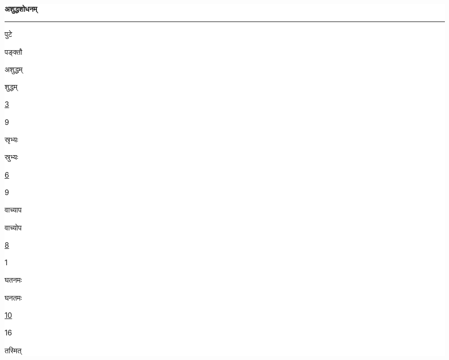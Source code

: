 

**अशुद्धशोधनम्**

------------------------------------------------------------------------

पुटे

पङ्क्तौ

अशुद्धम्



शुद्धम्

[3](/wiki/%E0%A4%AA%E0%A5%83%E0%A4%B7%E0%A5%8D%E0%A4%A0%E0%A4%AE%E0%A5%8D:%E0%A4%85%E0%A4%B2%E0%A4%99%E0%A5%8D%E0%A4%95%E0%A4%BE%E0%A4%B0%E0%A4%AE%E0%A4%A3%E0%A4%BF%E0%A4%B9%E0%A4%BE%E0%A4%B0%E0%A4%83_(%E0%A4%AD%E0%A4%BE%E0%A4%97%E0%A4%83_%E0%A5%A8).pdf/%E0%A5%A7%E0%A5%A9 "पृष्ठम्:अलङ्कारमणिहारः (भागः २).pdf/१३")

9

स्रृभ्यः



स्रुभ्यः

[6](/wiki/%E0%A4%AA%E0%A5%83%E0%A4%B7%E0%A5%8D%E0%A4%A0%E0%A4%AE%E0%A5%8D:%E0%A4%85%E0%A4%B2%E0%A4%99%E0%A5%8D%E0%A4%95%E0%A4%BE%E0%A4%B0%E0%A4%AE%E0%A4%A3%E0%A4%BF%E0%A4%B9%E0%A4%BE%E0%A4%B0%E0%A4%83_(%E0%A4%AD%E0%A4%BE%E0%A4%97%E0%A4%83_%E0%A5%A8).pdf/%E0%A5%A7%E0%A5%AC "पृष्ठम्:अलङ्कारमणिहारः (भागः २).pdf/१६")

9

वाच्याप



वाच्योप

[8](/wiki/%E0%A4%AA%E0%A5%83%E0%A4%B7%E0%A5%8D%E0%A4%A0%E0%A4%AE%E0%A5%8D:%E0%A4%85%E0%A4%B2%E0%A4%99%E0%A5%8D%E0%A4%95%E0%A4%BE%E0%A4%B0%E0%A4%AE%E0%A4%A3%E0%A4%BF%E0%A4%B9%E0%A4%BE%E0%A4%B0%E0%A4%83_(%E0%A4%AD%E0%A4%BE%E0%A4%97%E0%A4%83_%E0%A5%A8).pdf/%E0%A5%A7%E0%A5%AE "पृष्ठम्:अलङ्कारमणिहारः (भागः २).pdf/१८")

1

घतनमः



घनतमः

[10](/wiki/%E0%A4%AA%E0%A5%83%E0%A4%B7%E0%A5%8D%E0%A4%A0%E0%A4%AE%E0%A5%8D:%E0%A4%85%E0%A4%B2%E0%A4%99%E0%A5%8D%E0%A4%95%E0%A4%BE%E0%A4%B0%E0%A4%AE%E0%A4%A3%E0%A4%BF%E0%A4%B9%E0%A4%BE%E0%A4%B0%E0%A4%83_(%E0%A4%AD%E0%A4%BE%E0%A4%97%E0%A4%83_%E0%A5%A8).pdf/%E0%A5%A8%E0%A5%A6 "पृष्ठम्:अलङ्कारमणिहारः (भागः २).pdf/२०")

16

तस्मित्

